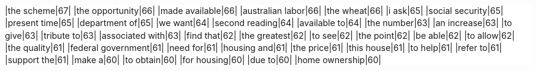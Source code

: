 |the scheme|67|
|the opportunity|66|
|made available|66|
|australian labor|66|
|the wheat|66|
|i ask|65|
|social security|65|
|present time|65|
|department of|65|
|we want|64|
|second reading|64|
|available to|64|
|the number|63|
|an increase|63|
|to give|63|
|tribute to|63|
|associated with|63|
|find that|62|
|the greatest|62|
|to see|62|
|the point|62|
|be able|62|
|to allow|62|
|the quality|61|
|federal government|61|
|need for|61|
|housing and|61|
|the price|61|
|this house|61|
|to help|61|
|refer to|61|
|support the|61|
|make a|60|
|to obtain|60|
|for housing|60|
|due to|60|
|home ownership|60|